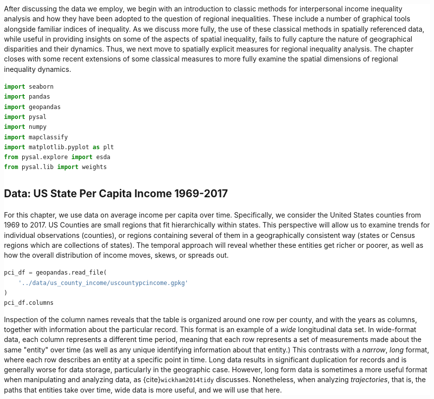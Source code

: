 After discussing the data we employ, we begin with an introduction to classic methods for interpersonal income
inequality analysis and how they have been adopted to the question of regional
inequalities. These include a number of graphical tools alongside familiar
indices of inequality. As we discuss more fully, the use of these classical
methods in spatially referenced data, while useful in providing insights on some
of the aspects of spatial inequality, fails to fully capture the nature of
geographical disparities and their dynamics. Thus, we next move to spatially
explicit measures for regional inequality analysis. The chapter closes with
some recent extensions of some classical measures to more fully examine the
spatial dimensions of regional inequality dynamics.





```python ein.hycell=false ein.tags="worksheet-0" jupyter={"outputs_hidden": false} slideshow={"slide_type": "-"}
import seaborn
import pandas
import geopandas
import pysal
import numpy
import mapclassify
import matplotlib.pyplot as plt
from pysal.explore import esda
from pysal.lib import weights
```

## Data: US State Per Capita Income 1969-2017

For this chapter, we use data on average income per capita over time. Specifically, we consider the United States counties from 1969 to 2017. US Counties are small regions that fit hierarchically within states. This perspective will allow us to examine trends for individual observations (counties), or regions containing several of them in a geographically consistent way (states or Census regions which are collections of states). The temporal approach will reveal whether these entities get richer or poorer, as well as how the overall distribution of income moves, skews, or spreads out. 


```python ein.hycell=false ein.tags="worksheet-0" jupyter={"outputs_hidden": false} slideshow={"slide_type": "-"}
pci_df = geopandas.read_file(
    '../data/us_county_income/uscountypcincome.gpkg'
)
pci_df.columns
```


Inspection of the column names reveals that the table is organized around one row per county, and with the years as columns, together with information about the particular record.
This format is an example of a *wide* longitudinal data set.
In wide-format data, each column represents a different time period, meaning that each row represents a set of measurements made about the same "entity" over time (as well as any unique identifying information about that entity.)
This contrasts with a *narrow*, *long* format, where each row describes an entity at a specific point in time. 
Long data results in significant duplication for records and is generally worse for data storage, particularly in the geographic case. However, long form data is sometimes a more useful format when manipulating and analyzing data, as {cite}`wickham2014tidy` discusses. Nonetheless, when analyzing *trajectories*, that is, the paths that entities take over time, wide data is more useful, and we will use that here. 
